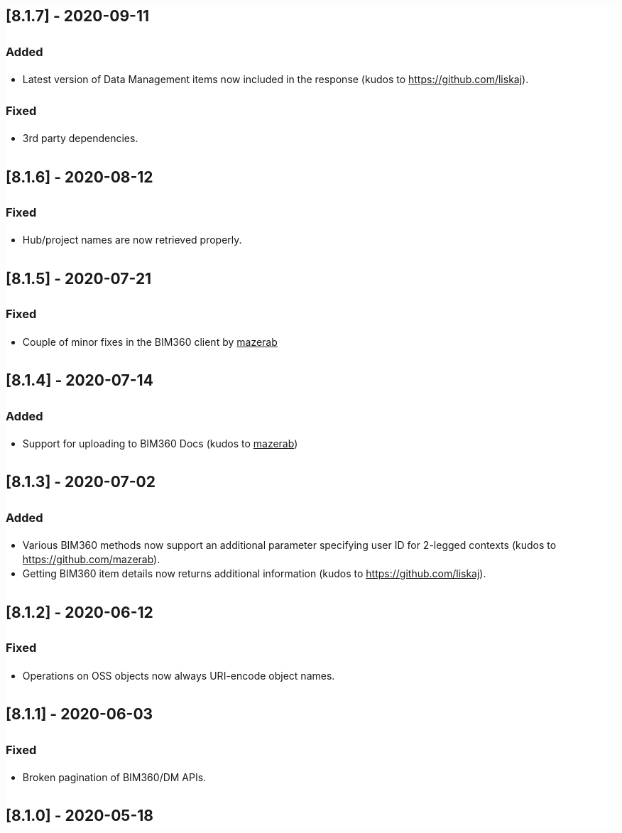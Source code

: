 ## [8.1.7] - 2020-09-11

### Added
- Latest version of Data Management items now included in the response (kudos to https://github.com/liskaj).

### Fixed
- 3rd party dependencies.

## [8.1.6] - 2020-08-12

### Fixed
- Hub/project names are now retrieved properly.

## [8.1.5] - 2020-07-21

### Fixed
- Couple of minor fixes in the BIM360 client by [mazerab](https://github.com/mazerab)

## [8.1.4] - 2020-07-14

### Added
- Support for uploading to BIM360 Docs (kudos to [mazerab](https://github.com/mazerab))

## [8.1.3] - 2020-07-02

### Added
- Various BIM360 methods now support an additional parameter specifying user ID for 2-legged contexts (kudos to https://github.com/mazerab).
- Getting BIM360 item details now returns additional information (kudos to https://github.com/liskaj).

## [8.1.2] - 2020-06-12

### Fixed
- Operations on OSS objects now always URI-encode object names.

## [8.1.1] - 2020-06-03

### Fixed
- Broken pagination of BIM360/DM APIs.

## [8.1.0] - 2020-05-18
